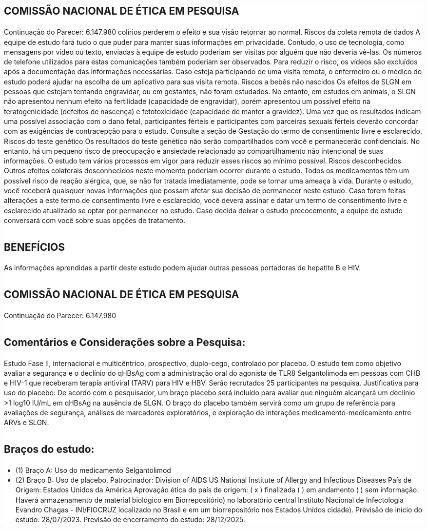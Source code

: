 ## COMISSÃO NACIONAL DE ÉTICA EM PESQUISA
Continuação do Parecer: 6.147.980
colírios perderem o efeito e sua visão retornar ao normal.
Riscos da coleta remota de dados A equipe de estudo fará tudo o que puder para manter suas informações em privacidade. Contudo, o uso de tecnologia, como mensagens por vídeo ou texto, enviadas à equipe de estudo poderiam ser visitas por alguém que não deveria vê-las. Os números de telefone utilizados para estas comunicações também poderiam ser observados. Para reduzir o risco, os vídeos são excluídos após a documentação das informações necessárias.
Caso esteja participando de uma visita remota, o enfermeiro ou o médico do estudo poderá ajudar na escolha de um aplicativo para sua visita remota.
Riscos a bebês não nascidos Os efeitos de SLGN em pessoas que estejam tentando engravidar, ou em gestantes, não foram estudados. No entanto, em estudos em animais, o SLGN não apresentou nenhum efeito na fertilidade (capacidade de engravidar), porém apresentou um possível efeito na teratogenicidade (defeitos de nascença) e fetotoxicidade (capacidade de manter a gravidez). Uma vez que os resultados indicam uma possível associação com o dano fetal, participantes férteis e participantes com parceiras sexuais férteis deverão concordar com as exigências de contracepção para o estudo. Consulte a seção de Gestação do termo de consentimento livre e esclarecido.
Riscos do teste genético Os resultados do teste genético não serão compartilhados com você e permanecerão confidenciais. No entanto, há um pequeno risco de preocupação e ansiedade relacionado ao compartilhamento não intencional de suas informações. O estudo tem vários processos em vigor para reduzir esses riscos ao mínimo possível.
Riscos desconhecidos Outros efeitos colaterais desconhecidos neste momento poderiam ocorrer durante o estudo. Todos os medicamentos têm um possível risco de reação alérgica, que, se não for tratada imediatamente, pode se tornar uma ameaça à vida. Durante o estudo, você receberá quaisquer novas informações que possam afetar sua decisão de permanecer neste estudo. Caso forem feitas alterações a este termo de consentimento livre e esclarecido, você deverá assinar e datar um termo de consentimento livre  e  esclarecido  atualizado  se  optar  por  permanecer  no  estudo.  Caso  decida  deixar  o  estudo precocemente, a equipe de estudo conversará com você sobre suas opções de tratamento.

## BENEFÍCIOS
As informações aprendidas a partir deste estudo podem ajudar outras pessoas portadoras de hepatite B e HIV.

## COMISSÃO NACIONAL DE ÉTICA EM PESQUISA
Continuação do Parecer: 6.147.980

## Comentários e Considerações sobre a Pesquisa:
Estudo Fase II, internacional e multicêntrico, prospectivo, duplo-cego, controlado por placebo. O estudo tem como objetivo avaliar a segurança e o declínio do qHBsAg com a administração oral do agonista de TLR8 Selgantolimoda em pessoas com CHB e HIV-1 que receberam terapia antiviral (TARV) para HIV e HBV. Serão recrutados 25 participantes na pesquisa.
Justificativa para uso do placebo: De acordo com o pesquisador, um braço placebo será incluído para avaliar que ninguém alcançará um declínio &gt;1 log10 IU/mL em qHBsAg na ausência de SLGN. O braço do placebo também servirá como um grupo de referência para avaliações de segurança, análises de marcadores exploratórios, e exploração de interações medicamento-medicamento entre ARVs e SLGN.

## Braços do estudo:
- (1) Braço A: Uso do medicamento Selgantolimod
- (2) Braço B: Uso de placebo.
Patrocinador: Division of AIDS US National Institute of Allergy and Infectious Diseases
País de Origem: Estados Unidos da América
Aprovação ética do país de origem: ( x ) finalizada (  ) em andamento ( ) sem informação.
Haverá armazenamento de material biológico em Biorrepositório) no laboratório central Instituto Nacional de Infectologia Evandro Chagas - INI/FIOCRUZ localizado no Brasil e em um biorrepositório nos Estados Unidos cidade).
Previsão de início do estudo: 28/07/2023.
Previsão de encerramento do estudo: 28/12/2025.
